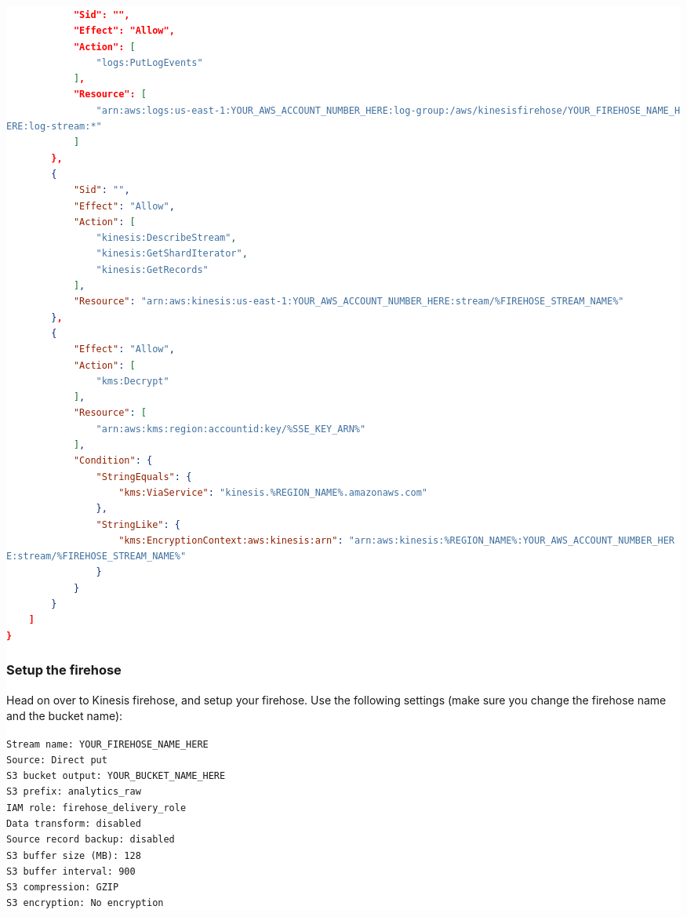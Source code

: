 ```json
            "Sid": "",
            "Effect": "Allow",
            "Action": [
                "logs:PutLogEvents"
            ],
            "Resource": [
                "arn:aws:logs:us-east-1:YOUR_AWS_ACCOUNT_NUMBER_HERE:log-group:/aws/kinesisfirehose/YOUR_FIREHOSE_NAME_HERE:log-stream:*"
            ]
        },
        {
            "Sid": "",
            "Effect": "Allow",
            "Action": [
                "kinesis:DescribeStream",
                "kinesis:GetShardIterator",
                "kinesis:GetRecords"
            ],
            "Resource": "arn:aws:kinesis:us-east-1:YOUR_AWS_ACCOUNT_NUMBER_HERE:stream/%FIREHOSE_STREAM_NAME%"
        },
        {
            "Effect": "Allow",
            "Action": [
                "kms:Decrypt"
            ],
            "Resource": [
                "arn:aws:kms:region:accountid:key/%SSE_KEY_ARN%"
            ],
            "Condition": {
                "StringEquals": {
                    "kms:ViaService": "kinesis.%REGION_NAME%.amazonaws.com"
                },
                "StringLike": {
                    "kms:EncryptionContext:aws:kinesis:arn": "arn:aws:kinesis:%REGION_NAME%:YOUR_AWS_ACCOUNT_NUMBER_HERE:stream/%FIREHOSE_STREAM_NAME%"
                }
            }
        }
    ]
}
```

### Setup the firehose

Head on over to Kinesis firehose, and setup your firehose. Use the following settings (make sure you change the firehose name and the bucket name):

```
Stream name: YOUR_FIREHOSE_NAME_HERE
Source: Direct put
S3 bucket output: YOUR_BUCKET_NAME_HERE
S3 prefix: analytics_raw
IAM role: firehose_delivery_role
Data transform: disabled
Source record backup: disabled
S3 buffer size (MB): 128
S3 buffer interval: 900
S3 compression: GZIP
S3 encryption: No encryption
```
